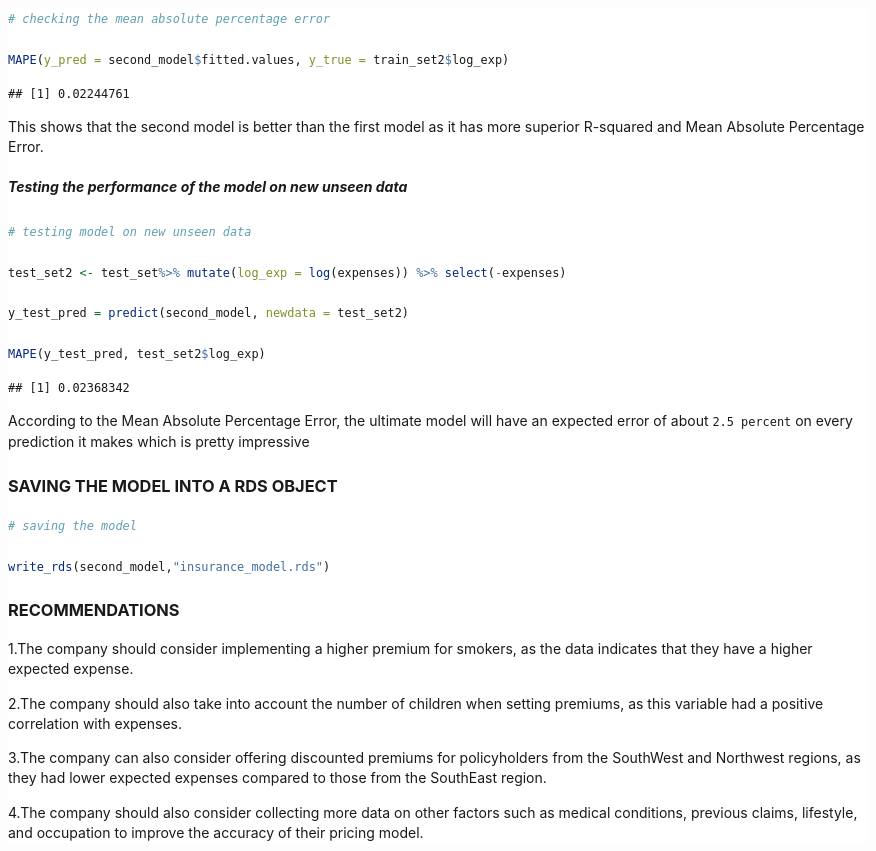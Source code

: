 
``` r
# checking the mean absolute percentage error 

MAPE(y_pred = second_model$fitted.values, y_true = train_set2$log_exp)
```

    ## [1] 0.02244761

This shows that the second model is better than the first model as it
has more superior R-squared and Mean Absolute Percentage Error.

##### Testing the performance of the model on new unseen data

``` r
# testing model on new unseen data 

test_set2 <- test_set%>% mutate(log_exp = log(expenses)) %>% select(-expenses)

y_test_pred = predict(second_model, newdata = test_set2)

MAPE(y_test_pred, test_set2$log_exp)
```

    ## [1] 0.02368342

According to the Mean Absolute Percentage Error, the ultimate model will
have an expected error of about `2.5 percent` on every prediction it
makes which is pretty impressive

### SAVING THE MODEL INTO A RDS OBJECT

``` r
# saving the model 

write_rds(second_model,"insurance_model.rds")
```

### RECOMMENDATIONS

1.The company should consider implementing a higher premium for smokers,
as the data indicates that they have a higher expected expense.

2.The company should also take into account the number of children when
setting premiums, as this variable had a positive correlation with
expenses.

3.The company can also consider offering discounted premiums for
policyholders from the SouthWest and Northwest regions, as they had
lower expected expenses compared to those from the SouthEast region.

4.The company should also consider collecting more data on other factors
such as medical conditions, previous claims, lifestyle, and occupation
to improve the accuracy of their pricing model.

